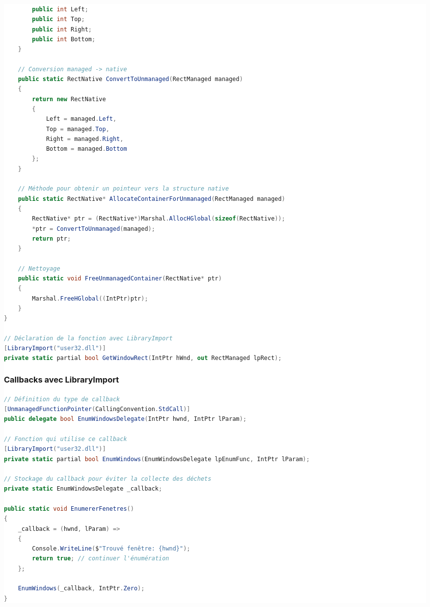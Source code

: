 ```csharp
        public int Left;
        public int Top;
        public int Right;
        public int Bottom;
    }

    // Conversion managed -> native
    public static RectNative ConvertToUnmanaged(RectManaged managed)
    {
        return new RectNative
        {
            Left = managed.Left,
            Top = managed.Top,
            Right = managed.Right,
            Bottom = managed.Bottom
        };
    }

    // Méthode pour obtenir un pointeur vers la structure native
    public static RectNative* AllocateContainerForUnmanaged(RectManaged managed)
    {
        RectNative* ptr = (RectNative*)Marshal.AllocHGlobal(sizeof(RectNative));
        *ptr = ConvertToUnmanaged(managed);
        return ptr;
    }

    // Nettoyage
    public static void FreeUnmanagedContainer(RectNative* ptr)
    {
        Marshal.FreeHGlobal((IntPtr)ptr);
    }
}

// Déclaration de la fonction avec LibraryImport
[LibraryImport("user32.dll")]
private static partial bool GetWindowRect(IntPtr hWnd, out RectManaged lpRect);
```

### Callbacks avec LibraryImport

```csharp
// Définition du type de callback
[UnmanagedFunctionPointer(CallingConvention.StdCall)]
public delegate bool EnumWindowsDelegate(IntPtr hwnd, IntPtr lParam);

// Fonction qui utilise ce callback
[LibraryImport("user32.dll")]
private static partial bool EnumWindows(EnumWindowsDelegate lpEnumFunc, IntPtr lParam);

// Stockage du callback pour éviter la collecte des déchets
private static EnumWindowsDelegate _callback;

public static void EnumererFenetres()
{
    _callback = (hwnd, lParam) =>
    {
        Console.WriteLine($"Trouvé fenêtre: {hwnd}");
        return true; // continuer l'énumération
    };

    EnumWindows(_callback, IntPtr.Zero);
}
```

